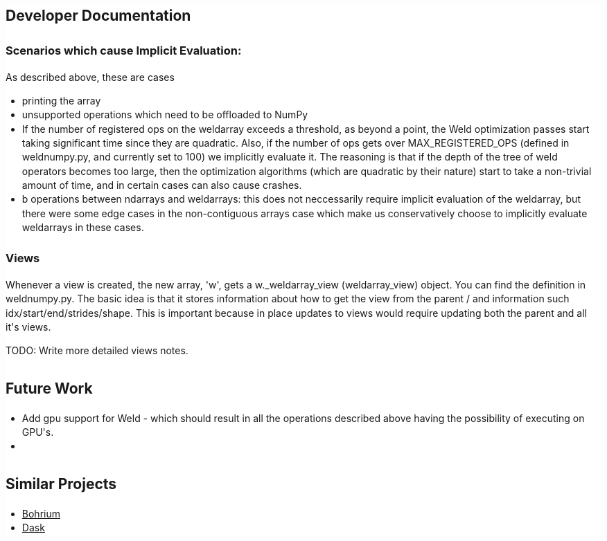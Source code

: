 ## Developer Documentation

### Scenarios which cause Implicit Evaluation:

As described above, these are cases 

* printing the array
* unsupported operations which need to be offloaded to NumPy
* If the number of registered ops on the weldarray exceeds a threshold, as
beyond a point, the Weld optimization passes start taking significant time
since they are quadratic. Also, if the number of ops gets over
MAX_REGISTERED_OPS (defined in weldnumpy.py, and currently set to 100) we
implicitly evaluate it. The reasoning is that if the depth of the tree of weld
operators becomes too large, then the optimization algorithms (which are
quadratic by their nature) start to take a non-trivial amount of time,
and in certain cases can also cause crashes.
* b operations between ndarrays and weldarrays: this does not neccessarily
require implicit evaluation of the weldarray, but there were some edge cases in
the non-contiguous arrays case which make us conservatively choose to
implicitly evaluate weldarrays in these cases.

### Views

Whenever a view is created, the new array, 'w', gets a w._weldarray_view
(weldarray_view) object. You can find the definition in weldnumpy.py. The basic
idea is that it stores information about how to get the view from the parent /
and information such idx/start/end/strides/shape. This is important because in
place updates to views would require updating both the parent and all it's
views.

TODO: Write more detailed views notes.

## Future Work

* Add gpu support for Weld - which should result in all the operations
described above having the possibility of executing on GPU's.
* 

## Similar Projects

* [Bohrium](http://bohrium.readthedocs.io/)
* [Dask](https://dask.pydata.org/en/latest/)
